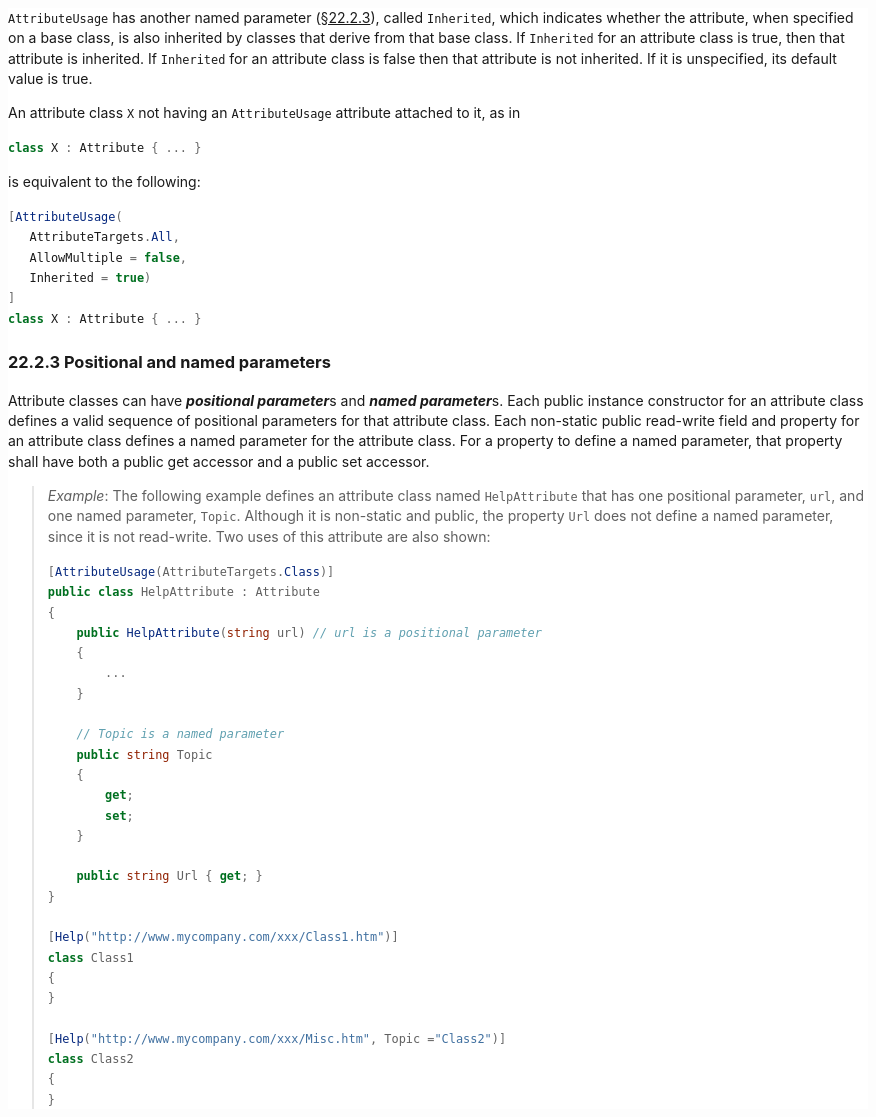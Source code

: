 `AttributeUsage` has another named parameter ([§22.2.3](attributes.md#2223-positional-and-named-parameters)), called `Inherited`, which indicates whether the attribute, when specified on a base class, is also inherited by classes that derive from that base class. If `Inherited` for an attribute class is true, then that attribute is inherited. If `Inherited` for an attribute class is false then that attribute is not inherited. If it is unspecified, its default value is true.

An attribute class `X` not having an `AttributeUsage` attribute attached to it, as in


```csharp
class X : Attribute { ... }
```

is equivalent to the following:


```csharp
[AttributeUsage(
   AttributeTargets.All,
   AllowMultiple = false,
   Inherited = true)
]
class X : Attribute { ... }
```

### 22.2.3 Positional and named parameters

Attribute classes can have ***positional parameter***s and ***named parameter***s. Each public instance constructor for an attribute class defines a valid sequence of positional parameters for that attribute class. Each non-static public read-write field and property for an attribute class defines a named parameter for the attribute class. For a property to define a named parameter, that property shall have both a public get accessor and a public set accessor.

> *Example*: The following example defines an attribute class named `HelpAttribute` that has one positional parameter, `url`, and one named parameter, `Topic`. Although it is non-static and public, the property `Url` does not define a named parameter, since it is not read-write. Two uses of this attribute are also shown:
>
> 
> 
> ```csharp
> [AttributeUsage(AttributeTargets.Class)]
> public class HelpAttribute : Attribute
> {
>     public HelpAttribute(string url) // url is a positional parameter
>     { 
>         ...
>     }
>
>     // Topic is a named parameter
>     public string Topic
>     { 
>         get;
>         set;
>     }
>
>     public string Url { get; }
> }
>
> [Help("http://www.mycompany.com/xxx/Class1.htm")]
> class Class1
> {
> }
>
> [Help("http://www.mycompany.com/xxx/Misc.htm", Topic ="Class2")]
> class Class2
> {
> }